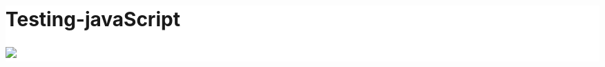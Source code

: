 # Testing-javaScript

<img src="https://media2.giphy.com/media/gw3IWyGkC0rsazTi/giphy.gif?cid=ecf05e47wcdfagpeii84rts8xf8cswbrsaw4wjr6czy2ahyl&rid=giphy.gif&ct=g" width="100%">